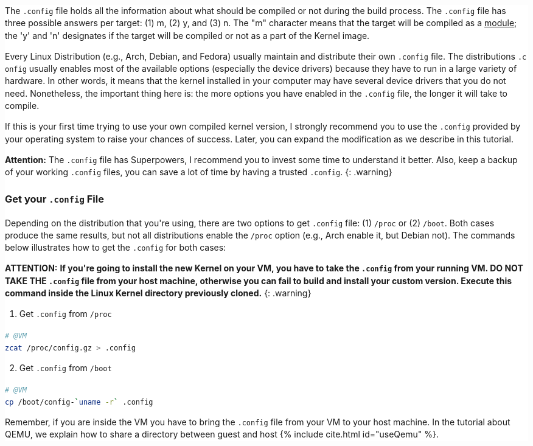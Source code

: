 The `.config` file holds all the information about what should be compiled or
not during the build process. The `.config` file has three possible answers per
target: (1) m, (2) y, and (3) n. The "m" character means that the target will
be compiled as a
[module](https://en.wikipedia.org/wiki/Loadable_kernel_module); the 'y' and 'n'
designates if the target will be compiled or not as a part of the Kernel image.

Every Linux Distribution (e.g., Arch, Debian, and Fedora) usually maintain and
distribute their own `.config` file. The distributions `.config` usually
enables most of the available options (especially the device drivers) because
they have to run in a large variety of hardware. In other words, it means that
the kernel installed in your computer may have several device drivers that you
do not need.  Nonetheless, the important thing here is: the more options you
have enabled in the `.config` file, the longer it will take to compile.

If this is your first time trying to use your own compiled kernel version, I
strongly recommend you to use the `.config` provided by your operating system
to raise your chances of success. Later, you can expand the modification as we
describe in this tutorial.

**Attention:**
The `.config` file has Superpowers, I recommend you to invest some time to
understand it better. Also, keep a backup of your working `.config` files, you
can save a lot of time by having a trusted `.config`.
{: .warning}

### Get your `.config` File

Depending on the distribution that you're using, there are two options to get
`.config` file: (1) `/proc` or (2) `/boot`. Both cases produce the same
results, but not all distributions enable the `/proc` option (e.g., Arch enable
it, but Debian not). The commands below illustrates how to get the `.config`
for both cases:

**ATTENTION:**
**If you're going to install the new Kernel on your VM, you have to take
the `.config` from your running VM. DO NOT TAKE THE `.config` file from your
host machine, otherwise you can fail to build and install your custom version.
Execute this command inside the Linux Kernel directory previously cloned.**
{: .warning}

1. Get `.config` from `/proc`

```bash
# @VM
zcat /proc/config.gz > .config
```

2. Get `.config` from `/boot`

```bash
# @VM
cp /boot/config-`uname -r` .config
```

Remember, if you are inside the VM you have to bring the `.config` file from
your VM to your host machine. In the tutorial about QEMU, we explain how to
share a directory between guest and host {% include cite.html id="useQemu" %}.
